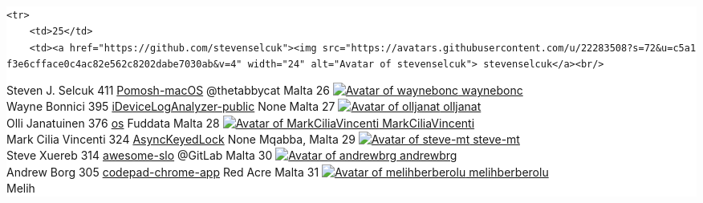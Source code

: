 	<tr>
		<td>25</td>
		<td><a href="https://github.com/stevenselcuk"><img src="https://avatars.githubusercontent.com/u/22283508?s=72&u=c5a1f3e6cfface0c4ac82e562c8202dabe7030ab&v=4" width="24" alt="Avatar of stevenselcuk"> stevenselcuk</a><br/>
Steven J. Selcuk</td>
		<td>411</td>
		<td><a href="https://github.com/stevenselcuk/Pomosh-macOS">Pomosh-macOS</a></td>
		<td>@thetabbycat </td>
		<td>Malta</td>
	</tr>
	<tr>
		<td>26</td>
		<td><a href="https://github.com/waynebonc"><img src="https://avatars.githubusercontent.com/u/24826299?s=72&u=86b3e9a432946f06de08b7341d6233001ffd6b42&v=4" width="24" alt="Avatar of waynebonc"> waynebonc</a><br/>
Wayne Bonnici</td>
		<td>395</td>
		<td><a href="https://github.com/waynebonc/iDeviceLogAnalyzer-public">iDeviceLogAnalyzer-public</a></td>
		<td>None</td>
		<td>Malta</td>
	</tr>
	<tr>
		<td>27</td>
		<td><a href="https://github.com/olljanat"><img src="https://avatars.githubusercontent.com/u/6213926?s=72&u=9e646f9a71093810ca3f5e14fc58a6cd46ed003f&v=4" width="24" alt="Avatar of olljanat"> olljanat</a><br/>
Olli Janatuinen</td>
		<td>376</td>
		<td><a href="https://github.com/burmilla/os">os</a></td>
		<td>Fuddata</td>
		<td>Malta</td>
	</tr>
	<tr>
		<td>28</td>
		<td><a href="https://github.com/MarkCiliaVincenti"><img src="https://avatars.githubusercontent.com/u/25120736?s=72&u=846346035d352247d0aee0f926c05cdc60d9277a&v=4" width="24" alt="Avatar of MarkCiliaVincenti"> MarkCiliaVincenti</a><br/>
Mark Cilia Vincenti</td>
		<td>324</td>
		<td><a href="https://github.com/MarkCiliaVincenti/AsyncKeyedLock">AsyncKeyedLock</a></td>
		<td>None</td>
		<td>Mqabba, Malta</td>
	</tr>
	<tr>
		<td>29</td>
		<td><a href="https://github.com/steve-mt"><img src="https://avatars.githubusercontent.com/u/9993446?s=72&u=77f41300b649520e5a9e804feaef38c3c4bc54a9&v=4" width="24" alt="Avatar of steve-mt"> steve-mt</a><br/>
Steve Xuereb</td>
		<td>314</td>
		<td><a href="https://github.com/steve-mt/awesome-slo">awesome-slo</a></td>
		<td>@GitLab</td>
		<td>Malta</td>
	</tr>
	<tr>
		<td>30</td>
		<td><a href="https://github.com/andrewbrg"><img src="https://avatars.githubusercontent.com/u/5937311?s=72&u=fed2aabcb20e934e3b49e7da1223f2b1e5baff6e&v=4" width="24" alt="Avatar of andrewbrg"> andrewbrg</a><br/>
Andrew Borg</td>
		<td>305</td>
		<td><a href="https://github.com/andrewbrg/codepad-chrome-app">codepad-chrome-app</a></td>
		<td>Red Acre</td>
		<td>Malta</td>
	</tr>
	<tr>
		<td>31</td>
		<td><a href="https://github.com/melihberberolu"><img src="https://avatars.githubusercontent.com/u/3721734?s=72&u=77d140e6a1ba5bb3b0e31f2ae5feb49f3ecbaca4&v=4" width="24" alt="Avatar of melihberberolu"> melihberberolu</a><br/>
Melih</td>